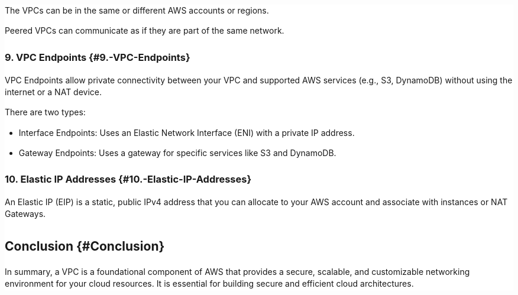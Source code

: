 The VPCs can be in the same or different AWS accounts or regions.

Peered VPCs can communicate as if they are part of the same network.

### 9. VPC Endpoints {#9.-VPC-Endpoints}
VPC Endpoints allow private connectivity between your VPC and supported AWS services (e.g., S3, DynamoDB) without using the internet or a NAT device.

There are two types:

* Interface Endpoints: Uses an Elastic Network Interface (ENI) with a private IP address.

* Gateway Endpoints: Uses a gateway for specific services like S3 and DynamoDB.

### 10. Elastic IP Addresses {#10.-Elastic-IP-Addresses}
An Elastic IP (EIP) is a static, public IPv4 address that you can allocate to your AWS account and associate with instances or NAT Gateways.



## Conclusion {#Conclusion}
In summary, a VPC is a foundational component of AWS that provides a secure, scalable, and customizable networking environment for your cloud resources. It is essential for building secure and efficient cloud architectures.
